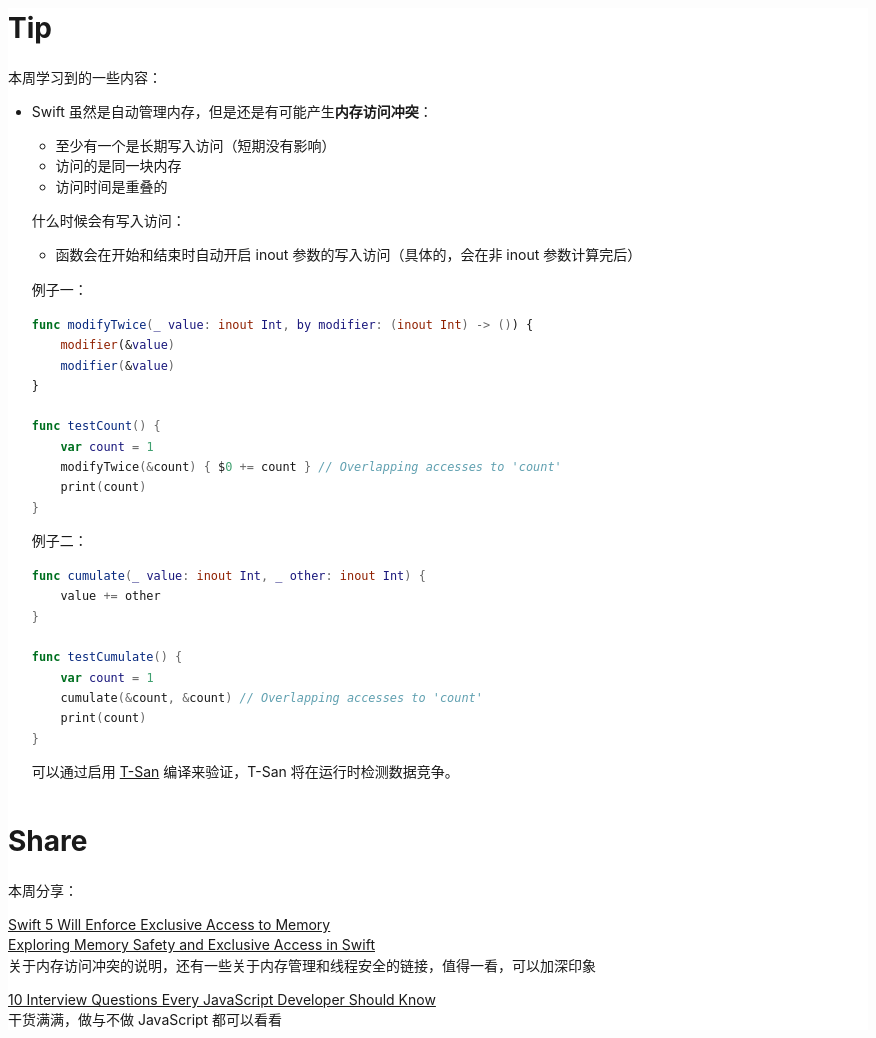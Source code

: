# Tip

本周学习到的一些内容：

- Swift 虽然是自动管理内存，但是还是有可能产生**内存访问冲突**：

  - 至少有一个是长期写入访问（短期没有影响）
  - 访问的是同一块内存
  - 访问时间是重叠的

  什么时候会有写入访问：

  - 函数会在开始和结束时自动开启 inout 参数的写入访问（具体的，会在非 inout 参数计算完后）

  例子一：

  ```swift
  func modifyTwice(_ value: inout Int, by modifier: (inout Int) -> ()) {
      modifier(&value)
      modifier(&value)
  }
  
  func testCount() {
      var count = 1
      modifyTwice(&count) { $0 += count } // Overlapping accesses to 'count'
      print(count)
  }
  ```
  例子二：

  ```swift
  func cumulate(_ value: inout Int, _ other: inout Int) {
      value += other
  }
  
  func testCumulate() {
      var count = 1
      cumulate(&count, &count) // Overlapping accesses to 'count'
      print(count)
  }
  ```

  可以通过启用 [T-San](https://medium.com/@lucianoalmeida1/i-little-bit-about-thread-sanitizer-56a887dc144) 编译来验证，T-San 将在运行时检测数据竞争。

# Share

本周分享：

[Swift 5 Will Enforce Exclusive Access to Memory](https://www.infoq.com/news/2019/02/swift-5-exclusive-memory-access/)<br/>[Exploring Memory Safety and Exclusive Access in Swift](https://medium.com/@lucianoalmeida1/exploring-memory-safety-and-exclusive-access-in-swift-a8cd686b3288)<br/>关于内存访问冲突的说明，还有一些关于内存管理和线程安全的链接，值得一看，可以加深印象

[10 Interview Questions Every JavaScript Developer Should Know](https://medium.com/@_ericelliott/10-interview-questions-every-javascript-developer-should-know-6fa6bdf5ad95?source=email-1e44c793e9a-1560802406162-digest.reader------0-59------------------b7f2f41c_de41_4fc1_9624_a53ec2a0dfec-1§ionName=top)<br/>干货满满，做与不做 JavaScript 都可以看看